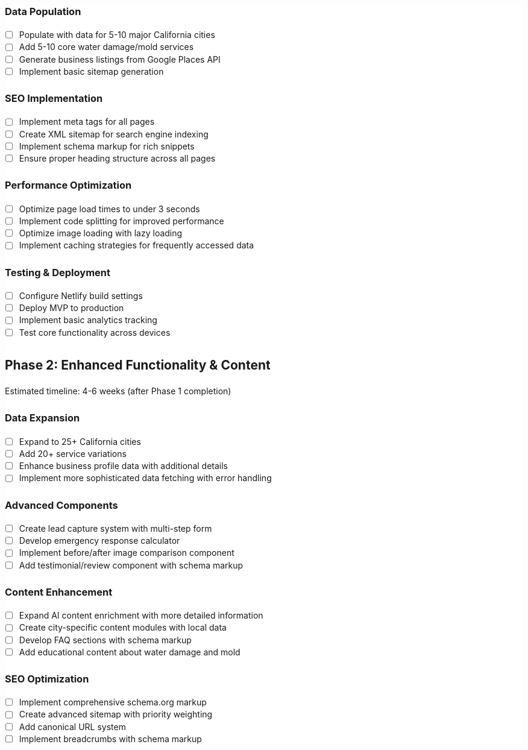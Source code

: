 ### Data Population
- [ ] Populate with data for 5-10 major California cities
- [ ] Add 5-10 core water damage/mold services
- [ ] Generate business listings from Google Places API
- [ ] Implement basic sitemap generation

### SEO Implementation
- [ ] Implement meta tags for all pages
- [ ] Create XML sitemap for search engine indexing
- [ ] Implement schema markup for rich snippets
- [ ] Ensure proper heading structure across all pages

### Performance Optimization
- [ ] Optimize page load times to under 3 seconds
- [ ] Implement code splitting for improved performance
- [ ] Optimize image loading with lazy loading
- [ ] Implement caching strategies for frequently accessed data

### Testing & Deployment
- [ ] Configure Netlify build settings
- [ ] Deploy MVP to production
- [ ] Implement basic analytics tracking
- [ ] Test core functionality across devices

## Phase 2: Enhanced Functionality & Content
Estimated timeline: 4-6 weeks (after Phase 1 completion)

### Data Expansion
- [ ] Expand to 25+ California cities
- [ ] Add 20+ service variations
- [ ] Enhance business profile data with additional details
- [ ] Implement more sophisticated data fetching with error handling

### Advanced Components
- [ ] Create lead capture system with multi-step form
- [ ] Develop emergency response calculator
- [ ] Implement before/after image comparison component
- [ ] Add testimonial/review component with schema markup

### Content Enhancement
- [ ] Expand AI content enrichment with more detailed information
- [ ] Create city-specific content modules with local data
- [ ] Develop FAQ sections with schema markup
- [ ] Add educational content about water damage and mold

### SEO Optimization
- [ ] Implement comprehensive schema.org markup
- [ ] Create advanced sitemap with priority weighting
- [ ] Add canonical URL system
- [ ] Implement breadcrumbs with schema markup
